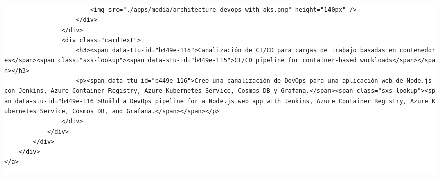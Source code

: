                             <img src="./apps/media/architecture-devops-with-aks.png" height="140px" />
                        </div>
                    </div>
                    <div class="cardText">
                        <h3><span data-ttu-id="b449e-115">Canalización de CI/CD para cargas de trabajo basadas en contenedores</span><span class="sxs-lookup"><span data-stu-id="b449e-115">CI/CD pipeline for container-based workloads</span></span></h3>
                        <p><span data-ttu-id="b449e-116">Cree una canalización de DevOps para una aplicación web de Node.js con Jenkins, Azure Container Registry, Azure Kubernetes Service, Cosmos DB y Grafana.</span><span class="sxs-lookup"><span data-stu-id="b449e-116">Build a DevOps pipeline for a Node.js web app with Jenkins, Azure Container Registry, Azure Kubernetes Service, Cosmos DB, and Grafana.</span></span></p>
                    </div>
                </div>
            </div>
        </div>
    </a>
</li>
<li style="display: flex; flex-direction: column;">
    <a href="./apps/ecommerce-scenario.md" style="display: flex; flex-direction: column; flex: 1 0 auto;">
        <div class="cardSize" style="flex: 1 0 auto; display: flex;">
            <div class="cardPadding" style="display: flex;">
                <div class="card">
                    <div class="cardImageOuter">
                        <div class="cardImage">